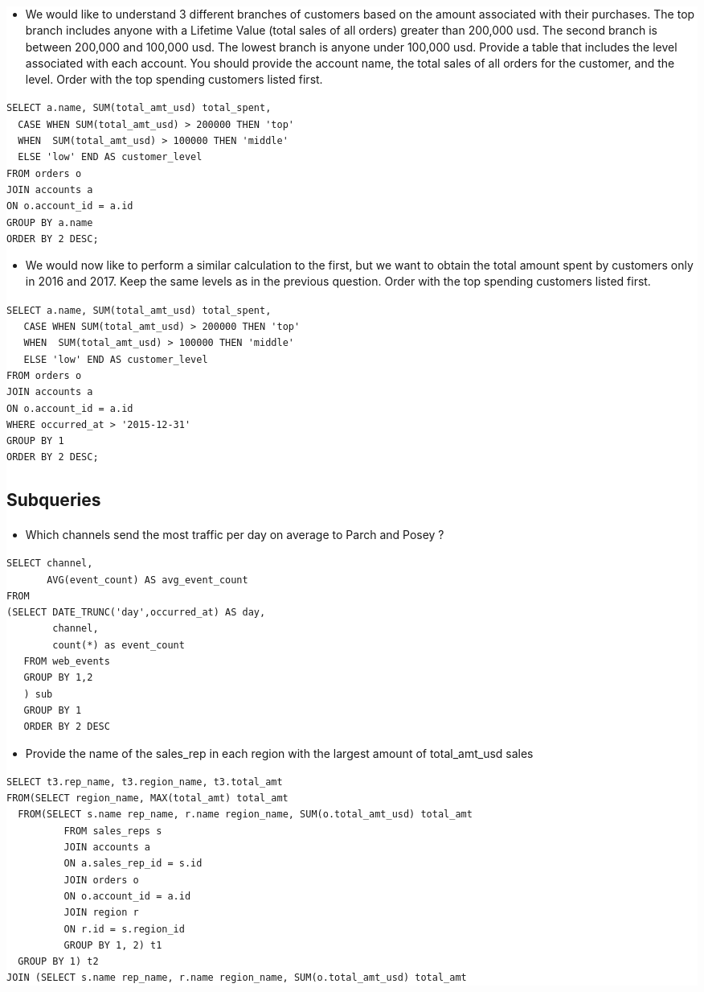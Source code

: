 - We would like to understand 3 different branches of customers based on the amount associated with their purchases. The top branch includes anyone with a Lifetime Value (total sales of all orders) greater than 200,000 usd. The second branch is between 200,000 and 100,000 usd. The lowest branch is anyone under 100,000 usd. Provide a table that includes the level associated with each account. You should provide the account name, the total sales of all orders for the customer, and the level. Order with the top spending customers listed first.
```
SELECT a.name, SUM(total_amt_usd) total_spent, 
  CASE WHEN SUM(total_amt_usd) > 200000 THEN 'top'
  WHEN  SUM(total_amt_usd) > 100000 THEN 'middle'
  ELSE 'low' END AS customer_level
FROM orders o
JOIN accounts a
ON o.account_id = a.id 
GROUP BY a.name
ORDER BY 2 DESC;
```

- We would now like to perform a similar calculation to the first, but we want to obtain the total amount spent by customers only in 2016 and 2017. Keep the same levels as in the previous question. Order with the top spending customers listed first.
```
SELECT a.name, SUM(total_amt_usd) total_spent, 
   CASE WHEN SUM(total_amt_usd) > 200000 THEN 'top'
   WHEN  SUM(total_amt_usd) > 100000 THEN 'middle'
   ELSE 'low' END AS customer_level
FROM orders o
JOIN accounts a
ON o.account_id = a.id
WHERE occurred_at > '2015-12-31' 
GROUP BY 1
ORDER BY 2 DESC;
```


## Subqueries
- Which channels send the most traffic per day on average to Parch and Posey ?
```
SELECT channel,
       AVG(event_count) AS avg_event_count
FROM
(SELECT DATE_TRUNC('day',occurred_at) AS day,
        channel,
        count(*) as event_count
   FROM web_events
   GROUP BY 1,2
   ) sub
   GROUP BY 1
   ORDER BY 2 DESC
   ```
   
   - Provide the name of the sales_rep in each region with the largest amount of total_amt_usd sales
   ```
   SELECT t3.rep_name, t3.region_name, t3.total_amt
FROM(SELECT region_name, MAX(total_amt) total_amt
     FROM(SELECT s.name rep_name, r.name region_name, SUM(o.total_amt_usd) total_amt
             FROM sales_reps s
             JOIN accounts a
             ON a.sales_rep_id = s.id
             JOIN orders o
             ON o.account_id = a.id
             JOIN region r
             ON r.id = s.region_id
             GROUP BY 1, 2) t1
     GROUP BY 1) t2
JOIN (SELECT s.name rep_name, r.name region_name, SUM(o.total_amt_usd) total_amt
   ```